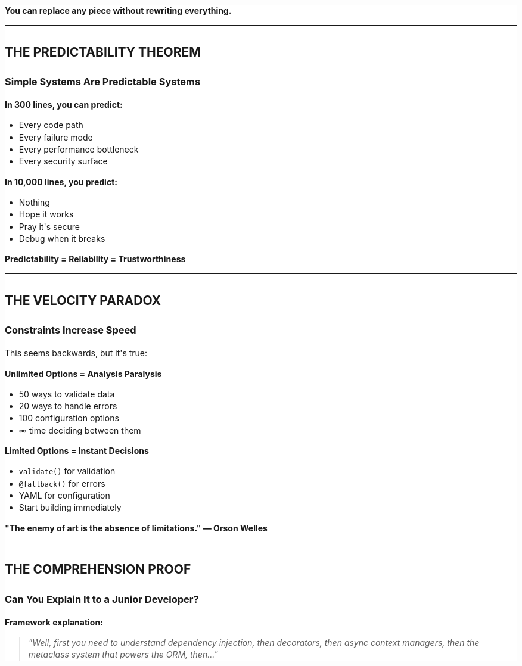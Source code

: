 **You can replace any piece without rewriting everything.**

---

## **THE PREDICTABILITY THEOREM**

### **Simple Systems Are Predictable Systems**

**In 300 lines, you can predict:**
- Every code path
- Every failure mode  
- Every performance bottleneck
- Every security surface

**In 10,000 lines, you predict:**
- Nothing
- Hope it works
- Pray it's secure
- Debug when it breaks

**Predictability = Reliability = Trustworthiness**

---

## **THE VELOCITY PARADOX**

### **Constraints Increase Speed**

This seems backwards, but it's true:

**Unlimited Options = Analysis Paralysis**
- 50 ways to validate data
- 20 ways to handle errors
- 100 configuration options
- ∞ time deciding between them

**Limited Options = Instant Decisions**
- `validate()` for validation
- `@fallback()` for errors  
- YAML for configuration
- Start building immediately

**"The enemy of art is the absence of limitations." — Orson Welles**

---

## **THE COMPREHENSION PROOF**

### **Can You Explain It to a Junior Developer?**

**Framework explanation:**
> *"Well, first you need to understand dependency injection, then decorators, then async context managers, then the metaclass system that powers the ORM, then..."*
